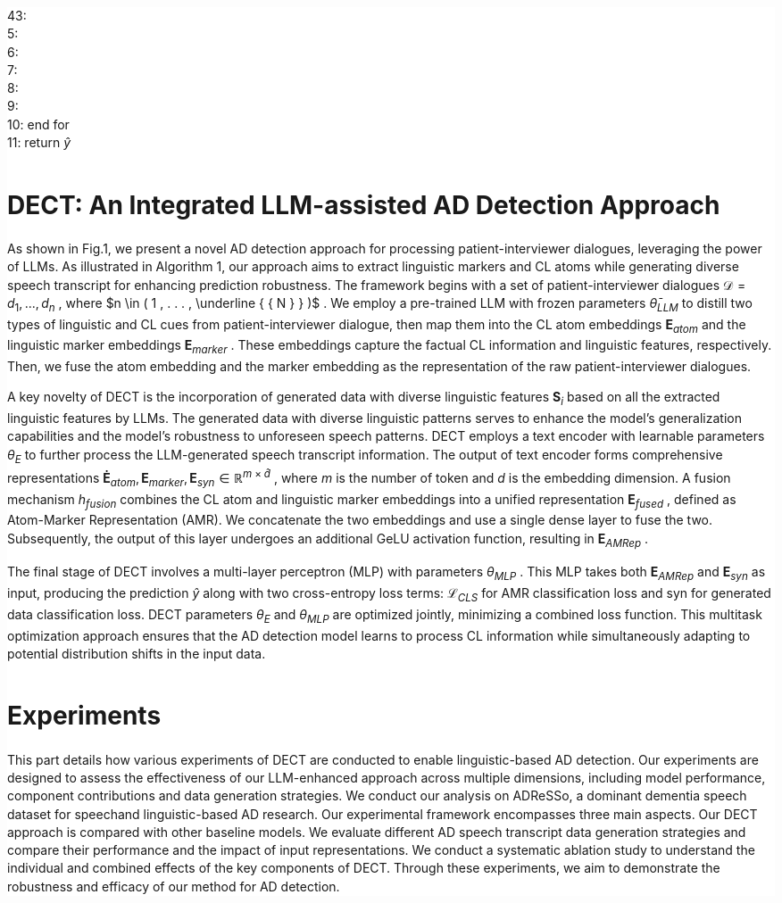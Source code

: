 43:   
5:   
6:   
7:   
8:   
9:   
10: end for   
11: return $\hat { y }$

# DECT: An Integrated LLM-assisted AD Detection Approach

As shown in Fig.1, we present a novel AD detection approach for processing patient-interviewer dialogues, leveraging the power of LLMs. As illustrated in Algorithm 1, our approach aims to extract linguistic markers and CL atoms while generating diverse speech transcript for enhancing prediction robustness. The framework begins with a set of patient-interviewer dialogues $\mathcal { D } = d _ { 1 } , . . . , d _ { n }$ , where $n \in ( 1 , . . . , \underline { { N } } )$ . We employ a pre-trained LLM with frozen parameters $\bar { \theta } _ { L L M }$ to distill two types of linguistic and CL cues from patient-interviewer dialogue, then map them into the $\mathrm { C L }$ atom embeddings $\mathbf { E } _ { a t o m }$ and the linguistic marker embeddings $\mathbf { E } _ { m a r k e r }$ . These embeddings capture the factual CL information and linguistic features, respectively. Then, we fuse the atom embedding and the marker embedding as the representation of the raw patient-interviewer dialogues.

A key novelty of DECT is the incorporation of generated data with diverse linguistic features $\mathbf { S } _ { i }$ based on all the extracted linguistic features by LLMs. The generated data with diverse linguistic patterns serves to enhance the model’s generalization capabilities and the model’s robustness to unforeseen speech patterns. DECT employs a text encoder with learnable parameters $\theta _ { E }$ to further process the LLM-generated speech transcript information. The output of text encoder forms comprehensive representations $\mathbf { \dot { E } } _ { a t o m } , \mathbf { E } _ { m a r k e r } , \mathbf { E } _ { s y n } \in \mathbb { R } ^ { m \times \hat { d } }$ , where $m$ is the number of token and $d$ is the embedding dimension. A fusion mechanism $h _ { \mathit { f u s i o n } }$ combines the CL atom and linguistic marker embeddings into a unified representation $\mathbf { E } _ { f u s e d }$ , defined as Atom-Marker Representation (AMR). We concatenate the two embeddings and use a single dense layer to fuse the two. Subsequently, the output of this layer undergoes an additional GeLU activation function, resulting in $\mathbf { E } _ { A M R e p }$ .

The final stage of DECT involves a multi-layer perceptron (MLP) with parameters $\theta _ { M L P }$ . This MLP takes both $\mathbf { E } _ { A M R e p }$ and $\mathbf { E } _ { { s y n } }$ as input, producing the prediction $\hat { y }$ along with two cross-entropy loss terms: $\mathcal { L } _ { C L S }$ for AMR classification loss and syn for generated data classification loss. DECT parameters $\theta _ { E }$ and $\theta _ { M L P }$ are optimized jointly, minimizing a combined loss function. This multitask optimization approach ensures that the AD detection model learns to process CL information while simultaneously adapting to potential distribution shifts in the input data.

# Experiments

This part details how various experiments of DECT are conducted to enable linguistic-based AD detection. Our experiments are designed to assess the effectiveness of our LLM-enhanced approach across multiple dimensions, including model performance, component contributions and data generation strategies. We conduct our analysis on ADReSSo, a dominant dementia speech dataset for speechand linguistic-based AD research. Our experimental framework encompasses three main aspects. Our DECT approach is compared with other baseline models. We evaluate different AD speech transcript data generation strategies and compare their performance and the impact of input representations. We conduct a systematic ablation study to understand the individual and combined effects of the key components of DECT. Through these experiments, we aim to demonstrate the robustness and efficacy of our method for AD detection.
